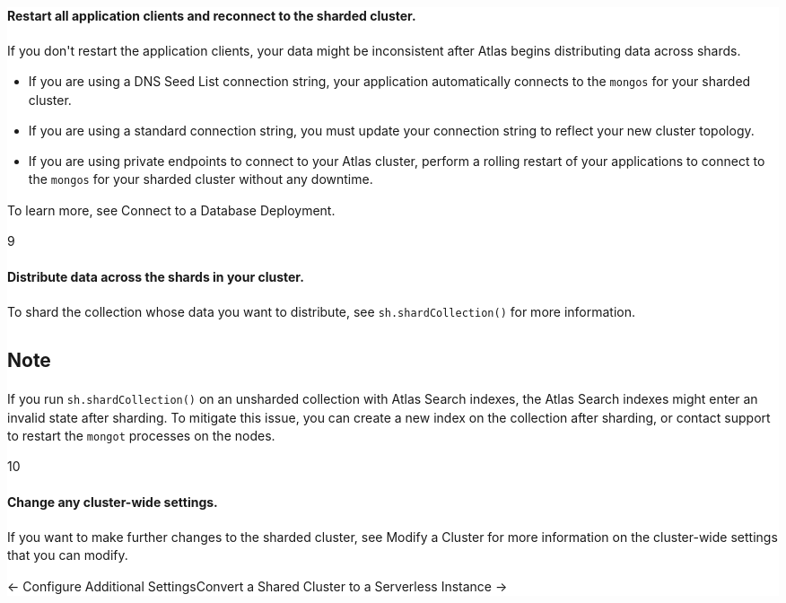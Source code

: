 #### Restart all application clients and reconnect to the sharded cluster.

If you don't restart the application clients, your data might be inconsistent
after Atlas begins distributing data across shards.

  * If you are using a DNS Seed List connection string, your application automatically connects to the `mongos` for your sharded cluster.

  * If you are using a standard connection string, you must update your connection string to reflect your new cluster topology.

  * If you are using private endpoints to connect to your Atlas cluster, perform a rolling restart of your applications to connect to the `mongos` for your sharded cluster without any downtime.

To learn more, see Connect to a Database Deployment.

9

#### Distribute data across the shards in your cluster.

To shard the collection whose data you want to distribute, see
`sh.shardCollection()` for more information.

## Note

If you run `sh.shardCollection()` on an unsharded collection with Atlas Search
indexes, the Atlas Search indexes might enter an invalid state after sharding.
To mitigate this issue, you can create a new index on the collection after
sharding, or contact support to restart the `mongot` processes on the nodes.

10

#### Change any cluster-wide settings.

If you want to make further changes to the sharded cluster, see Modify a
Cluster for more information on the cluster-wide settings that you can modify.

← Configure Additional SettingsConvert a Shared Cluster to a Serverless
Instance →

